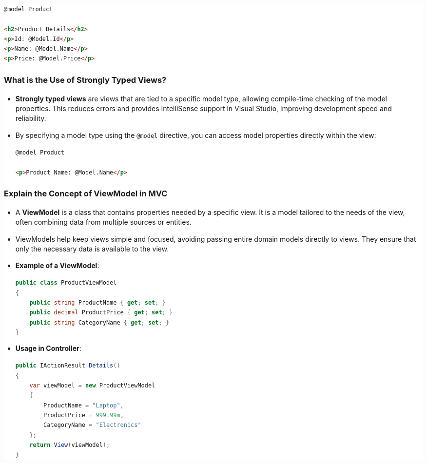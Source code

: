    ```html
   @model Product

   <h2>Product Details</h2>
   <p>Id: @Model.Id</p>
   <p>Name: @Model.Name</p>
   <p>Price: @Model.Price</p>
   ```

### What is the Use of Strongly Typed Views?

- **Strongly typed views** are views that are tied to a specific model type, allowing compile-time checking of the model properties. This reduces errors and provides IntelliSense support in Visual Studio, improving development speed and reliability.

- By specifying a model type using the `@model` directive, you can access model properties directly within the view:

  ```html
  @model Product

  <p>Product Name: @Model.Name</p>
  ```

### Explain the Concept of ViewModel in MVC

- A **ViewModel** is a class that contains properties needed by a specific view. It is a model tailored to the needs of the view, often combining data from multiple sources or entities.

- ViewModels help keep views simple and focused, avoiding passing entire domain models directly to views. They ensure that only the necessary data is available to the view.

- **Example of a ViewModel**:
  
  ```csharp
  public class ProductViewModel
  {
      public string ProductName { get; set; }
      public decimal ProductPrice { get; set; }
      public string CategoryName { get; set; }
  }
  ```

- **Usage in Controller**:
  
  ```csharp
  public IActionResult Details()
  {
      var viewModel = new ProductViewModel
      {
          ProductName = "Laptop",
          ProductPrice = 999.99m,
          CategoryName = "Electronics"
      };
      return View(viewModel);
  }
  ```
